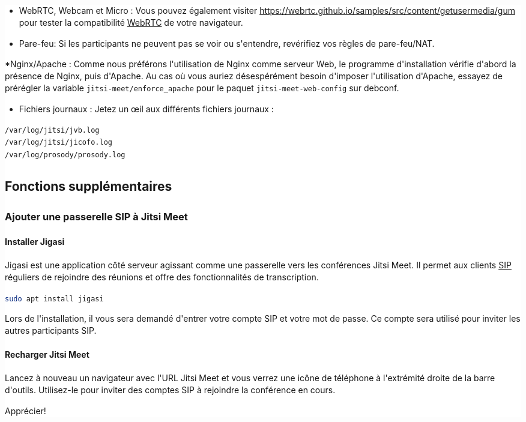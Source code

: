 - WebRTC, Webcam et Micro :
  Vous pouvez également visiter https://webrtc.github.io/samples/src/content/getusermedia/gum pour tester la compatibilité [WebRTC](https://en.wikipedia.org/wiki/WebRTC) de votre navigateur.

- Pare-feu:
  Si les participants ne peuvent pas se voir ou s'entendre, revérifiez vos règles de pare-feu/NAT.

\*Nginx/Apache :
Comme nous préférons l'utilisation de Nginx comme serveur Web, le programme d'installation vérifie d'abord la présence de Nginx, puis d'Apache. Au cas où vous auriez désespérément besoin d'imposer l'utilisation d'Apache, essayez de prérégler la variable `jitsi-meet/enforce_apache` pour le paquet `jitsi-meet-web-config` sur debconf.

- Fichiers journaux :
  Jetez un œil aux différents fichiers journaux :

```
/var/log/jitsi/jvb.log
/var/log/jitsi/jicofo.log
/var/log/prosody/prosody.log
```

## Fonctions supplémentaires

### Ajouter une passerelle SIP à Jitsi Meet

#### Installer Jigasi

Jigasi est une application côté serveur agissant comme une passerelle vers les conférences Jitsi Meet. Il permet aux clients [SIP](https://en.wikipedia.org/wiki/Session_Initiation_Protocol) réguliers de rejoindre des réunions et offre des fonctionnalités de transcription.

```bash
sudo apt install jigasi
```

Lors de l'installation, il vous sera demandé d'entrer votre compte SIP et votre mot de passe. Ce compte sera utilisé pour inviter les autres participants SIP.

#### Recharger Jitsi Meet

Lancez à nouveau un navigateur avec l'URL Jitsi Meet et vous verrez une icône de téléphone à l'extrémité droite de la barre d'outils. Utilisez-le pour inviter des comptes SIP à rejoindre la conférence en cours.

Apprécier!
